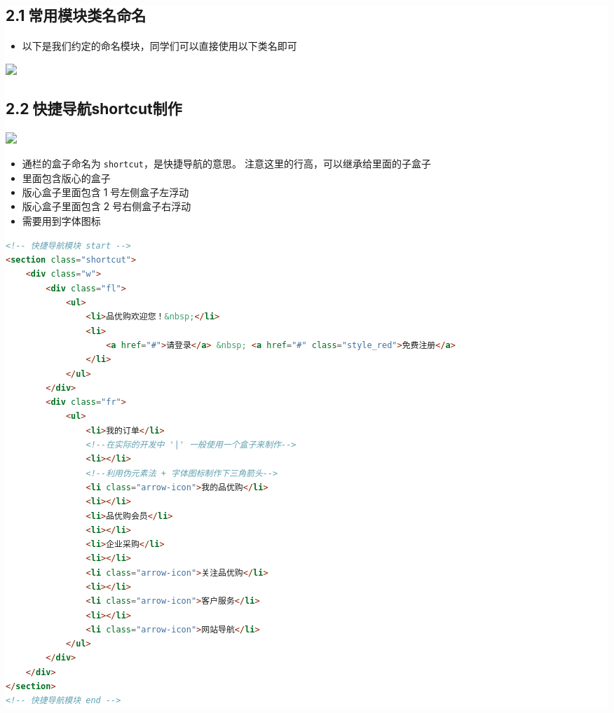 ## 2.1 常用模块类名命名

- 以下是我们约定的命名模块，同学们可以直接使用以下类名即可

![](https://img-blog.csdnimg.cn/20210423234052206.png)

## 2.2 快捷导航shortcut制作

![](https://img-blog.csdnimg.cn/20210423234129383.png)

- 通栏的盒子命名为 `shortcut`，是快捷导航的意思。 注意这里的行高，可以继承给里面的子盒子
- 里面包含版心的盒子
- 版心盒子里面包含 1 号左侧盒子左浮动
- 版心盒子里面包含 2 号右侧盒子右浮动
- 需要用到字体图标

```html
<!-- 快捷导航模块 start -->
<section class="shortcut">
    <div class="w">
        <div class="fl">
            <ul>
                <li>品优购欢迎您！&nbsp;</li>
                <li>
                    <a href="#">请登录</a> &nbsp; <a href="#" class="style_red">免费注册</a>
                </li>
            </ul>
        </div>
        <div class="fr">
            <ul>
                <li>我的订单</li>
                <!--在实际的开发中 '|' 一般使用一个盒子来制作-->
                <li></li>
                <!--利用伪元素法 + 字体图标制作下三角箭头-->
                <li class="arrow-icon">我的品优购</li>
                <li></li>
                <li>品优购会员</li>
                <li></li>
                <li>企业采购</li>
                <li></li>
                <li class="arrow-icon">关注品优购</li>
                <li></li>
                <li class="arrow-icon">客户服务</li>
                <li></li>
                <li class="arrow-icon">网站导航</li>
            </ul>
        </div>
    </div>
</section>
<!-- 快捷导航模块 end -->
```
